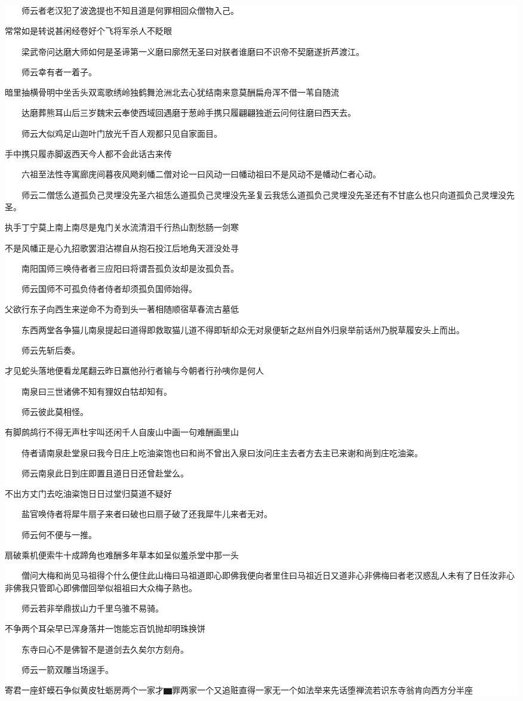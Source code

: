 　　师云者老汉犯了波逸提也不知且道是何罪相回众僧物入己。

常常如是转说甚闲经卷好个飞将军杀人不眨眼

　　梁武帝问达磨大师如何是圣谛第一义磨曰廓然无圣曰对朕者谁磨曰不识帝不契磨遂折芦渡江。

　　师云幸有者一着子。

暗里抽横骨明中坐舌头双鸾歌绣岭独鹤舞沧洲北去心犹结南来意莫酬扁舟浑不借一苇自随流

　　达磨葬熊耳山后三岁魏宋云奉使西域回遇磨于葱岭手携只履翩翩独逝云问何往磨曰西天去。

　　师云大似鸡足山迦叶门放光千百人观都只见自家面目。

手中携只履赤脚返西天今人都不会此话古来传

　　六祖至法性寺寓廊庑间暮夜风飏刹幡二僧对论一曰风动一曰幡动祖曰不是风动不是幡动仁者心动。

　　师云二僧恁么道孤负己灵埋没先圣六祖恁么道孤负己灵埋没先圣复云我恁么道孤负己灵埋没先圣还有不甘底么也只向道孤负己灵埋没先圣。

执手丁宁莫上南上南尽是鬼门关水流清泪千行热山割愁肠一剑寒

不是风幡正是心九招歌罢泪沾襟自从抱石投江后地角天涯没处寻

　　南阳国师三唤侍者者三应阳曰将谓吾孤负汝却是汝孤负吾。

　　师云国师不可孤负侍者侍者却须孤负国师始得。

父欲行东子向西生来逆命不为奇到头一著相随顺宿草春流古墓低

　　东西两堂各争猫儿南泉提起曰道得即救取猫儿道不得即斩却众无对泉便斩之赵州自外归泉举前话州乃脱草履安头上而出。

　　师云先斩后奏。

才见蛇头落地便看龙尾翻云昨日赢他孙行者输与今朝者行孙咦你是何人

　　南泉曰三世诸佛不知有狸奴白牯却知有。

　　师云彼此莫相怪。

有脚鹧鸪行不得无声杜宇叫还闲千人自废山中画一句难酬画里山

　　侍者请南泉赴堂泉曰我今日庄上吃油粢饱也曰和尚不曾出入泉曰汝问庄主去者方去主已来谢和尚到庄吃油粢。

　　师云南泉此日到庄即置且道日日还曾赴堂么。

不出方丈门去吃油粢饱日日过堂归莫道不疑好

　　盐官唤侍者将犀牛扇子来者曰破也曰扇子破了还我犀牛儿来者无对。

　　师云何不便与一推。

扇破乘机便索牛十成蹄角也难酬多年草本如呈似羞杀堂中那一头

　　僧问大梅和尚见马祖得个什么便住此山梅曰马祖道即心即佛我便向者里住曰马祖近日又道非心非佛梅曰者老汉惑乱人未有了日任汝非心非佛我只管即心即佛僧回举似祖祖曰大众梅子熟也。

　　师云若非举鼎拔山力千里乌骓不易骑。

不争两个耳朵早已浑身落井一饱能忘百饥抛却明珠换饼

　　东寺曰心不是佛智不是道剑去久矣尔方刻舟。

　　师云一箭双雕当场逞手。

寄君一座虾蟆石争似黄皮牡蛎房两个一家才▆罪两家一个又追赃直得一家无一个如法举来先话堕禅流若识东寺翁肯向西方分半座
